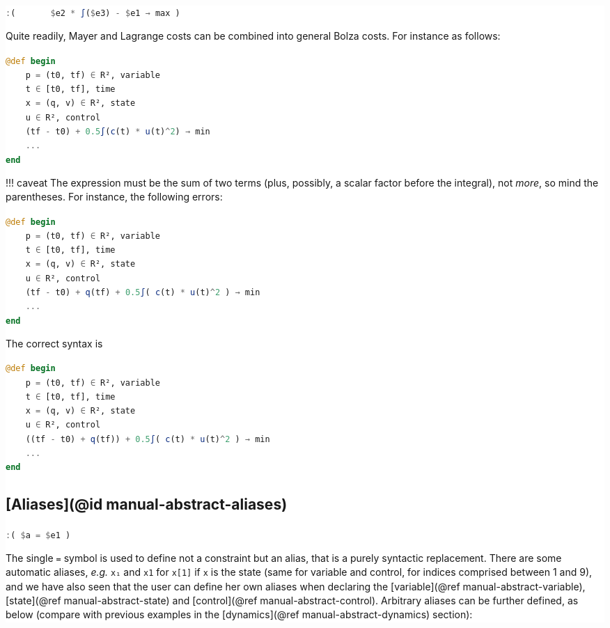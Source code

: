 ```julia
:(       $e2 * ∫($e3) - $e1 → max ) 
```

Quite readily, Mayer and Lagrange costs can be combined into general Bolza costs. For instance as follows:

```julia
@def begin
    p = (t0, tf) ∈ R², variable
    t ∈ [t0, tf], time
    x = (q, v) ∈ R², state
    u ∈ R², control
    (tf - t0) + 0.5∫(c(t) * u(t)^2) → min
    ...
end
```

!!! caveat
    The expression must be the sum of two terms (plus, possibly, a scalar factor before the integral), not *more*, so mind the parentheses. For instance, the following errors:

```julia
@def begin
    p = (t0, tf) ∈ R², variable
    t ∈ [t0, tf], time
    x = (q, v) ∈ R², state
    u ∈ R², control
    (tf - t0) + q(tf) + 0.5∫( c(t) * u(t)^2 ) → min
    ...
end
```

The correct syntax is
```julia
@def begin
    p = (t0, tf) ∈ R², variable
    t ∈ [t0, tf], time
    x = (q, v) ∈ R², state
    u ∈ R², control
    ((tf - t0) + q(tf)) + 0.5∫( c(t) * u(t)^2 ) → min
    ...
end
```

## [Aliases](@id manual-abstract-aliases)

```julia
:( $a = $e1 )
```

The single `=` symbol is used to define not a constraint but an alias, that is a purely syntactic replacement. There are some automatic aliases, *e.g.* `x₁` and `x1` for `x[1]` if `x` is the state (same for variable and control, for indices comprised between 1 and 9), and we have also seen that the user can define her own aliases when declaring the [variable](@ref manual-abstract-variable), [state](@ref manual-abstract-state) and [control](@ref manual-abstract-control). Arbitrary aliases can be further defined, as below (compare with previous examples in the [dynamics](@ref manual-abstract-dynamics) section):
